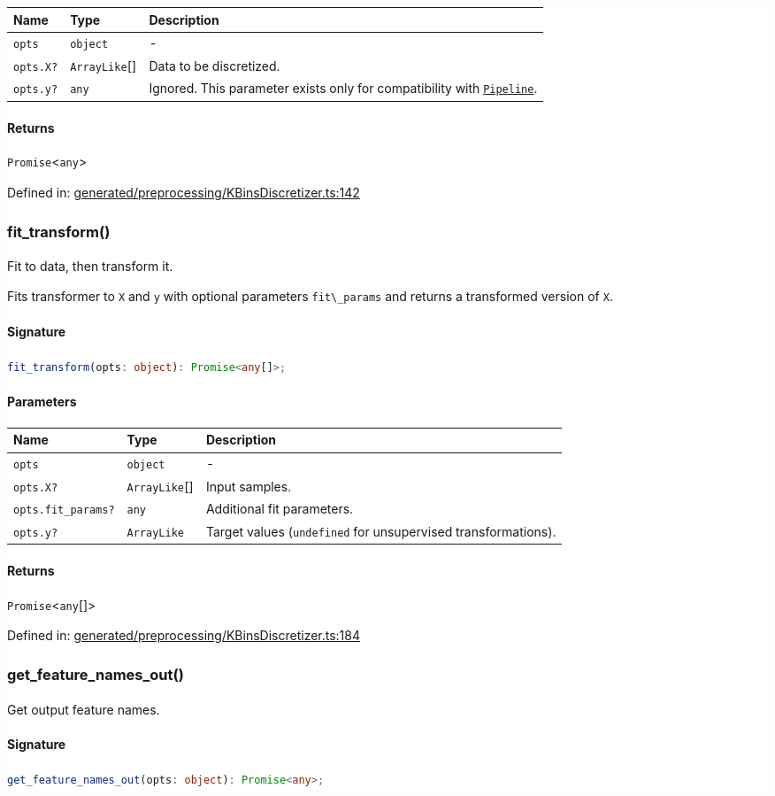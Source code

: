 | Name | Type | Description |
| :------ | :------ | :------ |
| `opts` | `object` | - |
| `opts.X?` | `ArrayLike`[] | Data to be discretized. |
| `opts.y?` | `any` | Ignored. This parameter exists only for compatibility with [`Pipeline`](sklearn.pipeline.Pipeline.html#sklearn.pipeline.Pipeline "sklearn.pipeline.Pipeline"). |

#### Returns

`Promise`\<`any`\>

Defined in:  [generated/preprocessing/KBinsDiscretizer.ts:142](https://github.com/transitive-bullshit/scikit-learn-ts/blob/f6c1fce/packages/sklearn/src/generated/preprocessing/KBinsDiscretizer.ts#L142)

### fit\_transform()

Fit to data, then transform it.

Fits transformer to `X` and `y` with optional parameters `fit\_params` and returns a transformed version of `X`.

#### Signature

```ts
fit_transform(opts: object): Promise<any[]>;
```

#### Parameters

| Name | Type | Description |
| :------ | :------ | :------ |
| `opts` | `object` | - |
| `opts.X?` | `ArrayLike`[] | Input samples. |
| `opts.fit_params?` | `any` | Additional fit parameters. |
| `opts.y?` | `ArrayLike` | Target values (`undefined` for unsupervised transformations). |

#### Returns

`Promise`\<`any`[]\>

Defined in:  [generated/preprocessing/KBinsDiscretizer.ts:184](https://github.com/transitive-bullshit/scikit-learn-ts/blob/f6c1fce/packages/sklearn/src/generated/preprocessing/KBinsDiscretizer.ts#L184)

### get\_feature\_names\_out()

Get output feature names.

#### Signature

```ts
get_feature_names_out(opts: object): Promise<any>;
```
